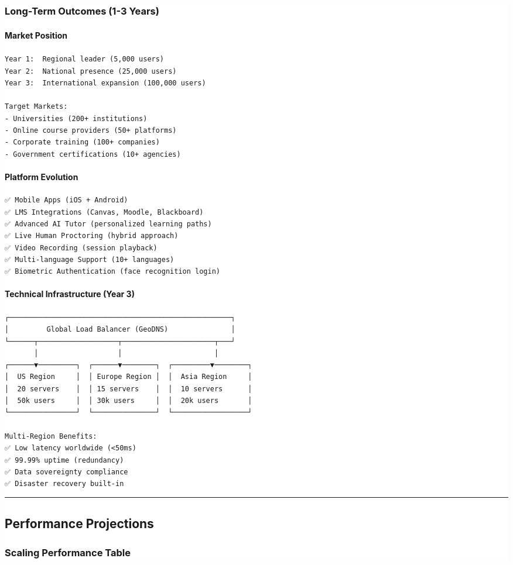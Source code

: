
### Long-Term Outcomes (1-3 Years)

#### Market Position
```
Year 1:  Regional leader (5,000 users)
Year 2:  National presence (25,000 users)
Year 3:  International expansion (100,000 users)

Target Markets:
- Universities (200+ institutions)
- Online course providers (50+ platforms)
- Corporate training (100+ companies)
- Government certifications (10+ agencies)
```

#### Platform Evolution
```
✅ Mobile Apps (iOS + Android)
✅ LMS Integrations (Canvas, Moodle, Blackboard)
✅ Advanced AI Tutor (personalized learning paths)
✅ Live Human Proctoring (hybrid approach)
✅ Video Recording (session playback)
✅ Multi-language Support (10+ languages)
✅ Biometric Authentication (face recognition login)
```

#### Technical Infrastructure (Year 3)
```
┌─────────────────────────────────────────────────────┐
│         Global Load Balancer (GeoDNS)               │
└──────┬───────────────────┬──────────────────────┬───┘
       │                   │                      │
┌──────▼─────────┐  ┌──────▼────────┐  ┌─────────▼────────┐
│  US Region     │  │ Europe Region │  │  Asia Region     │
│  20 servers    │  │ 15 servers    │  │  10 servers      │
│  50k users     │  │ 30k users     │  │  20k users       │
└────────────────┘  └───────────────┘  └──────────────────┘

Multi-Region Benefits:
✅ Low latency worldwide (<50ms)
✅ 99.99% uptime (redundancy)
✅ Data sovereignty compliance
✅ Disaster recovery built-in
```

---

## Performance Projections

### Scaling Performance Table
